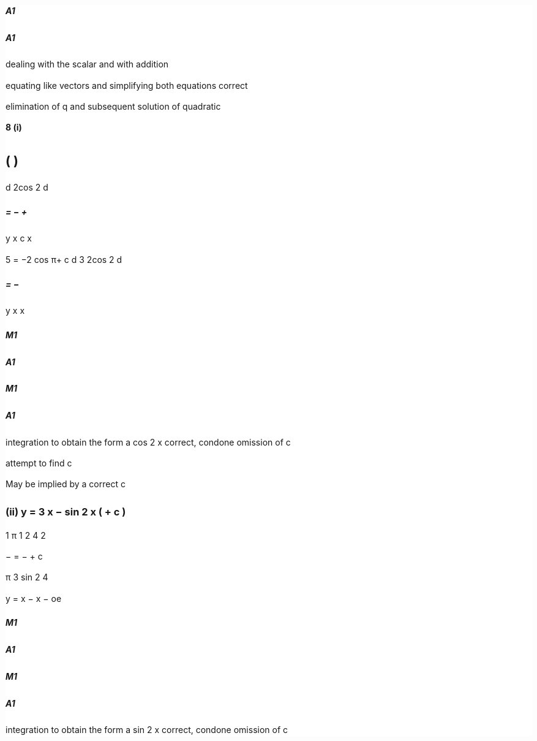 ##### A1 

##### A1 

 dealing with the scalar and with addition 

 equating like vectors and simplifying both equations correct 

 elimination of q and subsequent solution of quadratic 

**8 (i)** 

## ( ) 

 d 2cos 2 d 

##### = − + 

 y x c x 

 5 = −2 cos π+ c d 3 2cos 2 d 

##### = − 

 y x x 

##### M1 

##### A1 

##### M1 

##### A1 

 integration to obtain the form a cos 2 x correct, condone omission of c 

 attempt to find c 

 May be implied by a correct c 

### (ii) y = 3 x − sin 2 x ( + c ) 

 1 π 1 2 4 2 

 − = − + c 

 π 3 sin 2 4 

 y = x − x − oe 

##### M1 

##### A1 

##### M1 

##### A1 

 integration to obtain the form a sin 2 x correct, condone omission of c 
